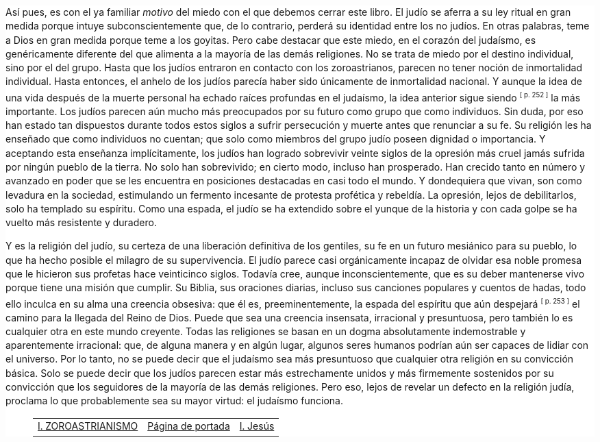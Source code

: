 Así pues, es con el ya familiar _motivo_ del miedo con el que debemos cerrar este libro. El judío se aferra a su ley ritual en gran medida porque intuye subconscientemente que, de lo contrario, perderá su identidad entre los no judíos. En otras palabras, teme a Dios en gran medida porque teme a los goyitas. Pero cabe destacar que este miedo, en el corazón del judaísmo, es genéricamente diferente del que alimenta a la mayoría de las demás religiones. No se trata de miedo por el destino individual, sino por el del grupo. Hasta que los judíos entraron en contacto con los zoroastrianos, parecen no tener noción de inmortalidad individual. Hasta entonces, el anhelo de los judíos parecía haber sido únicamente de inmortalidad nacional. Y aunque la idea de una vida después de la muerte personal ha echado raíces profundas en el judaísmo, la idea anterior sigue siendo <span id="p252"><sup><small>[ p. 252 ]</small></sup></span> la más importante. Los judíos parecen aún mucho más preocupados por su futuro como grupo que como individuos. Sin duda, por eso han estado tan dispuestos durante todos estos siglos a sufrir persecución y muerte antes que renunciar a su fe. Su religión les ha enseñado que como individuos no cuentan; que solo como miembros del grupo judío poseen dignidad o importancia. Y aceptando esta enseñanza implícitamente, los judíos han logrado sobrevivir veinte siglos de la opresión más cruel jamás sufrida por ningún pueblo de la tierra. No solo han sobrevivido; en cierto modo, incluso han prosperado. Han crecido tanto en número y avanzado en poder que se les encuentra en posiciones destacadas en casi todo el mundo. Y dondequiera que vivan, son como levadura en la sociedad, estimulando un fermento incesante de protesta profética y rebeldía. La opresión, lejos de debilitarlos, solo ha templado su espíritu. Como una espada, el judío se ha extendido sobre el yunque de la historia y con cada golpe se ha vuelto más resistente y duradero.

Y es la religión del judío, su certeza de una liberación definitiva de los gentiles, su fe en un futuro mesiánico para su pueblo, lo que ha hecho posible el milagro de su supervivencia. El judío parece casi orgánicamente incapaz de olvidar esa noble promesa que le hicieron sus profetas hace veinticinco siglos. Todavía cree, aunque inconscientemente, que es su deber mantenerse vivo porque tiene una misión que cumplir. Su Biblia, sus oraciones diarias, incluso sus canciones populares y cuentos de hadas, todo ello inculca en su alma una creencia obsesiva: que él es, preeminentemente, la espada del espíritu que aún despejará <span id="p253"><sup><small>[ p. 253 ]</small></sup></span> el camino para la llegada del Reino de Dios. Puede que sea una creencia insensata, irracional y presuntuosa, pero también lo es cualquier otra en este mundo creyente. Todas las religiones se basan en un dogma absolutamente indemostrable y aparentemente irracional: que, de alguna manera y en algún lugar, algunos seres humanos podrían aún ser capaces de lidiar con el universo. Por lo tanto, no se puede decir que el judaísmo sea más presuntuoso que cualquier otra religión en su convicción básica. Solo se puede decir que los judíos parecen estar más estrechamente unidos y más firmemente sostenidos por su convicción que los seguidores de la mayoría de las demás religiones. Pero eso, lejos de revelar un defecto en la religión judía, proclama lo que probablemente sea su mayor virtud: el judaísmo funciona.

<figure class="table chapter-navigator">
  <table>
    <tbody>
      <tr>
        <td>
        <a href="/es/book/Lewis_Browne/This_Believing_World/Book5_1">
          <span class="mdi mdi-arrow-left-drop-circle"></span><span class="pl-2">I. ZOROASTRIANISMO</span>
        </a>
        </td>
        <td>
        <a href="/es/book/Lewis_Browne/This_Believing_World">
          <span class="mdi mdi-book-open-variant"></span><span class="pl-2">Página de portada</span>
        </a>
        </td>
        <td>
        <a href="/es/book/Lewis_Browne/This_Believing_World/Book7_1">
          <span class="pr-2">I. Jesús</span><span class="mdi mdi-arrow-right-drop-circle"></span>
        </a>
        </td>
      </tr>
    </tbody>
  </table>
</figure>


[^1]: Este versículo de Miqueas, frecuentemente citado, es profundamente significativo. Representa las contribuciones de Amós, el profeta de la justicia, Oseas, el profeta de la misericordia, e Isaías, el profeta de la majestad celestial. Con palabras sencillas, narra toda la historia de la exaltación de Yahvé y la moralización del yahvismo.